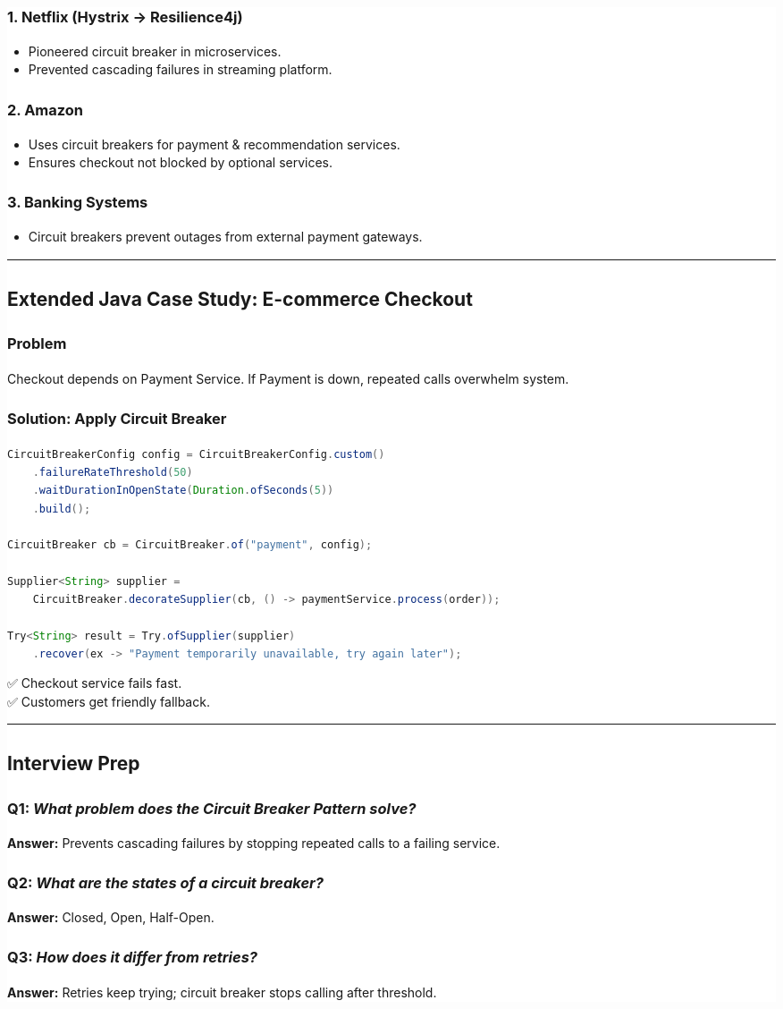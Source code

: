 ### 1. Netflix (Hystrix → Resilience4j)
- Pioneered circuit breaker in microservices.  
- Prevented cascading failures in streaming platform.  

### 2. Amazon
- Uses circuit breakers for payment & recommendation services.  
- Ensures checkout not blocked by optional services.  

### 3. Banking Systems
- Circuit breakers prevent outages from external payment gateways.  

---

## Extended Java Case Study: E-commerce Checkout

### Problem
Checkout depends on Payment Service. If Payment is down, repeated calls overwhelm system.  

### Solution: Apply Circuit Breaker
```java
CircuitBreakerConfig config = CircuitBreakerConfig.custom()
    .failureRateThreshold(50)
    .waitDurationInOpenState(Duration.ofSeconds(5))
    .build();

CircuitBreaker cb = CircuitBreaker.of("payment", config);

Supplier<String> supplier = 
    CircuitBreaker.decorateSupplier(cb, () -> paymentService.process(order));

Try<String> result = Try.ofSupplier(supplier)
    .recover(ex -> "Payment temporarily unavailable, try again later");
```

✅ Checkout service fails fast.  
✅ Customers get friendly fallback.  

---

## Interview Prep

### Q1: *What problem does the Circuit Breaker Pattern solve?*  
**Answer:** Prevents cascading failures by stopping repeated calls to a failing service.  

### Q2: *What are the states of a circuit breaker?*  
**Answer:** Closed, Open, Half-Open.  

### Q3: *How does it differ from retries?*  
**Answer:** Retries keep trying; circuit breaker stops calling after threshold.  

